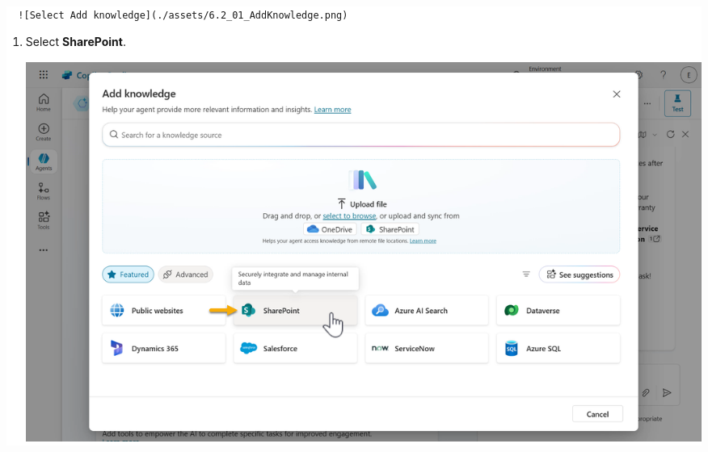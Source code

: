       ![Select Add knowledge](./assets/6.2_01_AddKnowledge.png)

1. Select **SharePoint**.

      ![Select SharePoint](./assets/6.2_02_SelectSharePoint.png)
